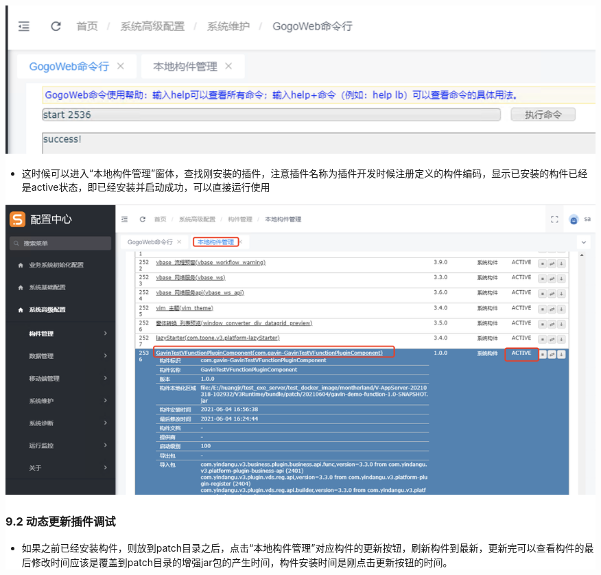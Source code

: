 ![](<../../../.gitbook/assets/30 (1).png>)

* 这时候可以进入“本地构件管理”窗体，查找刚安装的插件，注意插件名称为插件开发时候注册定义的构件编码，显示已安装的构件已经是active状态，即已经安装并启动成功，可以直接运行使用

![](<../../../.gitbook/assets/31 (1).png>)

### 9.2 动态更新插件调试

* 如果之前已经安装构件，则放到patch目录之后，点击“本地构件管理”对应构件的更新按钮，刷新构件到最新，更新完可以查看构件的最后修改时间应该是覆盖到patch目录的增强jar包的产生时间，构件安装时间是刚点击更新按钮的时间。
